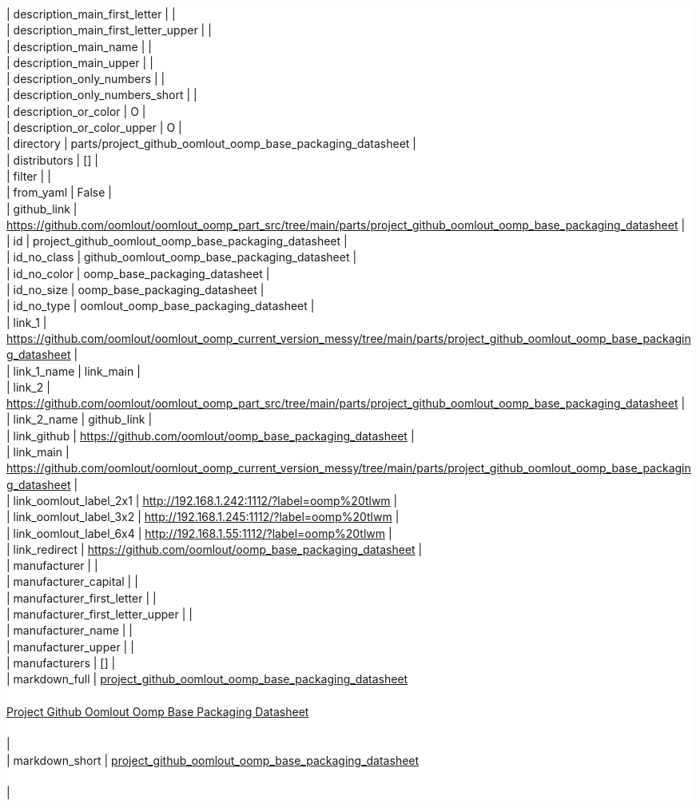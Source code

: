 | description_main_first_letter |  |  
| description_main_first_letter_upper |  |  
| description_main_name |  |  
| description_main_upper |  |  
| description_only_numbers |  |  
| description_only_numbers_short |   |  
| description_or_color | O  |  
| description_or_color_upper | O  |  
| directory | parts/project_github_oomlout_oomp_base_packaging_datasheet |  
| distributors | [] |  
| filter |  |  
| from_yaml | False |  
| github_link | https://github.com/oomlout/oomlout_oomp_part_src/tree/main/parts/project_github_oomlout_oomp_base_packaging_datasheet |  
| id | project_github_oomlout_oomp_base_packaging_datasheet |  
| id_no_class | github_oomlout_oomp_base_packaging_datasheet |  
| id_no_color | oomp_base_packaging_datasheet |  
| id_no_size | oomp_base_packaging_datasheet |  
| id_no_type | oomlout_oomp_base_packaging_datasheet |  
| link_1 | https://github.com/oomlout/oomlout_oomp_current_version_messy/tree/main/parts/project_github_oomlout_oomp_base_packaging_datasheet |  
| link_1_name | link_main |  
| link_2 | https://github.com/oomlout/oomlout_oomp_part_src/tree/main/parts/project_github_oomlout_oomp_base_packaging_datasheet |  
| link_2_name | github_link |  
| link_github | https://github.com/oomlout/oomp_base_packaging_datasheet |  
| link_main | https://github.com/oomlout/oomlout_oomp_current_version_messy/tree/main/parts/project_github_oomlout_oomp_base_packaging_datasheet |  
| link_oomlout_label_2x1 | http://192.168.1.242:1112/?label=oomp%20tlwm |  
| link_oomlout_label_3x2 | http://192.168.1.245:1112/?label=oomp%20tlwm |  
| link_oomlout_label_6x4 | http://192.168.1.55:1112/?label=oomp%20tlwm |  
| link_redirect | https://github.com/oomlout/oomp_base_packaging_datasheet |  
| manufacturer |  |  
| manufacturer_capital |  |  
| manufacturer_first_letter |  |  
| manufacturer_first_letter_upper |  |  
| manufacturer_name |  |  
| manufacturer_upper |  |  
| manufacturers | [] |  
| markdown_full | [project_github_oomlout_oomp_base_packaging_datasheet](https://github.com/oomlout/oomlout_oomp_current_version_messy/tree/main/parts/project_github_oomlout_oomp_base_packaging_datasheet)<br>[](https://github.com/oomlout/oomlout_oomp_current_version_messy/tree/main/parts/project_github_oomlout_oomp_base_packaging_datasheet)<br>[Project Github Oomlout Oomp Base Packaging Datasheet](https://github.com/oomlout/oomlout_oomp_current_version_messy/tree/main/parts/project_github_oomlout_oomp_base_packaging_datasheet)<br><br> |  
| markdown_short | [project_github_oomlout_oomp_base_packaging_datasheet](https://github.com/oomlout/oomlout_oomp_current_version_messy/tree/main/parts/project_github_oomlout_oomp_base_packaging_datasheet)<br><br> |  